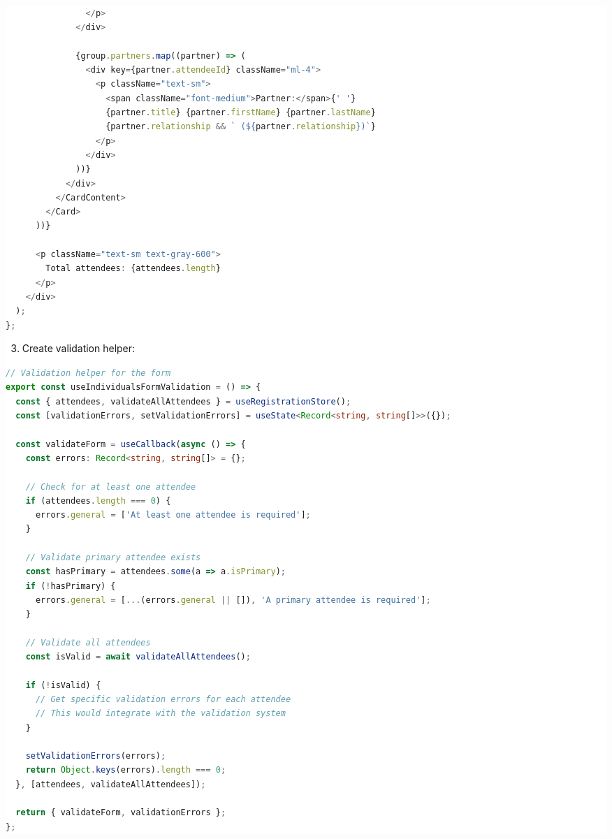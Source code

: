 ```typescript
                </p>
              </div>
              
              {group.partners.map((partner) => (
                <div key={partner.attendeeId} className="ml-4">
                  <p className="text-sm">
                    <span className="font-medium">Partner:</span>{' '}
                    {partner.title} {partner.firstName} {partner.lastName}
                    {partner.relationship && ` (${partner.relationship})`}
                  </p>
                </div>
              ))}
            </div>
          </CardContent>
        </Card>
      ))}
      
      <p className="text-sm text-gray-600">
        Total attendees: {attendees.length}
      </p>
    </div>
  );
};
```

3. Create validation helper:
```typescript
// Validation helper for the form
export const useIndividualsFormValidation = () => {
  const { attendees, validateAllAttendees } = useRegistrationStore();
  const [validationErrors, setValidationErrors] = useState<Record<string, string[]>>({});

  const validateForm = useCallback(async () => {
    const errors: Record<string, string[]> = {};
    
    // Check for at least one attendee
    if (attendees.length === 0) {
      errors.general = ['At least one attendee is required'];
    }

    // Validate primary attendee exists
    const hasPrimary = attendees.some(a => a.isPrimary);
    if (!hasPrimary) {
      errors.general = [...(errors.general || []), 'A primary attendee is required'];
    }

    // Validate all attendees
    const isValid = await validateAllAttendees();
    
    if (!isValid) {
      // Get specific validation errors for each attendee
      // This would integrate with the validation system
    }

    setValidationErrors(errors);
    return Object.keys(errors).length === 0;
  }, [attendees, validateAllAttendees]);

  return { validateForm, validationErrors };
};
```
